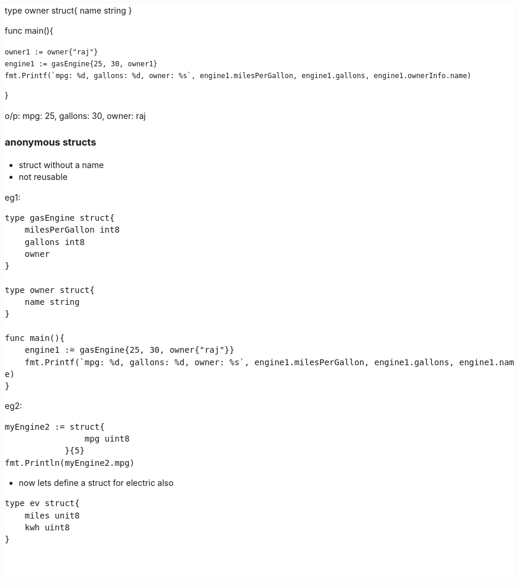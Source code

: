 type owner struct{
	name string
}

func main(){

	owner1 := owner{"raj"}
	engine1 := gasEngine{25, 30, owner1}
	fmt.Printf(`mpg: %d, gallons: %d, owner: %s`, engine1.milesPerGallon, engine1.gallons, engine1.ownerInfo.name)

}

o/p: mpg: 25, gallons: 30, owner: raj
</pre>


### anonymous structs
- struct without a name
- not reusable

eg1:
<pre>
type gasEngine struct{
	milesPerGallon int8
	gallons int8
	owner
}

type owner struct{
	name string
}

func main(){
	engine1 := gasEngine{25, 30, owner{"raj"}}
	fmt.Printf(`mpg: %d, gallons: %d, owner: %s`, engine1.milesPerGallon, engine1.gallons, engine1.name)
}
</pre>

eg2:
<pre>
myEngine2 := struct{
                mpg uint8
            }{5}
fmt.Println(myEngine2.mpg)
</pre>


- now lets define a struct for electric also

<pre>
type ev struct{
    miles unit8
    kwh uint8
}
